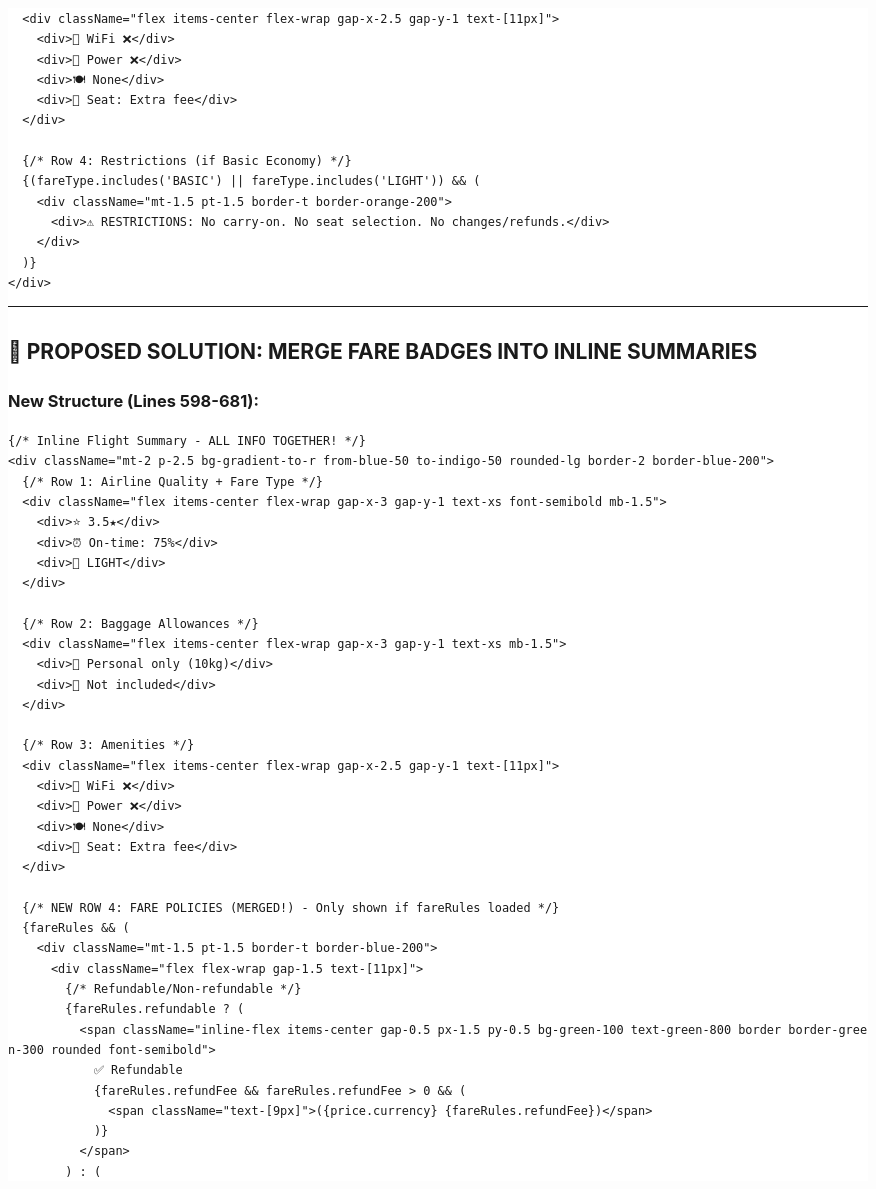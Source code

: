```tsx
  <div className="flex items-center flex-wrap gap-x-2.5 gap-y-1 text-[11px]">
    <div>📶 WiFi ❌</div>
    <div>🔌 Power ❌</div>
    <div>🍽️ None</div>
    <div>💺 Seat: Extra fee</div>
  </div>

  {/* Row 4: Restrictions (if Basic Economy) */}
  {(fareType.includes('BASIC') || fareType.includes('LIGHT')) && (
    <div className="mt-1.5 pt-1.5 border-t border-orange-200">
      <div>⚠️ RESTRICTIONS: No carry-on. No seat selection. No changes/refunds.</div>
    </div>
  )}
</div>
```

---

## 🎯 PROPOSED SOLUTION: MERGE FARE BADGES INTO INLINE SUMMARIES

### New Structure (Lines 598-681):
```tsx
{/* Inline Flight Summary - ALL INFO TOGETHER! */}
<div className="mt-2 p-2.5 bg-gradient-to-r from-blue-50 to-indigo-50 rounded-lg border-2 border-blue-200">
  {/* Row 1: Airline Quality + Fare Type */}
  <div className="flex items-center flex-wrap gap-x-3 gap-y-1 text-xs font-semibold mb-1.5">
    <div>⭐ 3.5★</div>
    <div>⏰ On-time: 75%</div>
    <div>🎫 LIGHT</div>
  </div>

  {/* Row 2: Baggage Allowances */}
  <div className="flex items-center flex-wrap gap-x-3 gap-y-1 text-xs mb-1.5">
    <div>🎒 Personal only (10kg)</div>
    <div>💼 Not included</div>
  </div>

  {/* Row 3: Amenities */}
  <div className="flex items-center flex-wrap gap-x-2.5 gap-y-1 text-[11px]">
    <div>📶 WiFi ❌</div>
    <div>🔌 Power ❌</div>
    <div>🍽️ None</div>
    <div>💺 Seat: Extra fee</div>
  </div>

  {/* NEW ROW 4: FARE POLICIES (MERGED!) - Only shown if fareRules loaded */}
  {fareRules && (
    <div className="mt-1.5 pt-1.5 border-t border-blue-200">
      <div className="flex flex-wrap gap-1.5 text-[11px]">
        {/* Refundable/Non-refundable */}
        {fareRules.refundable ? (
          <span className="inline-flex items-center gap-0.5 px-1.5 py-0.5 bg-green-100 text-green-800 border border-green-300 rounded font-semibold">
            ✅ Refundable
            {fareRules.refundFee && fareRules.refundFee > 0 && (
              <span className="text-[9px]">({price.currency} {fareRules.refundFee})</span>
            )}
          </span>
        ) : (
```